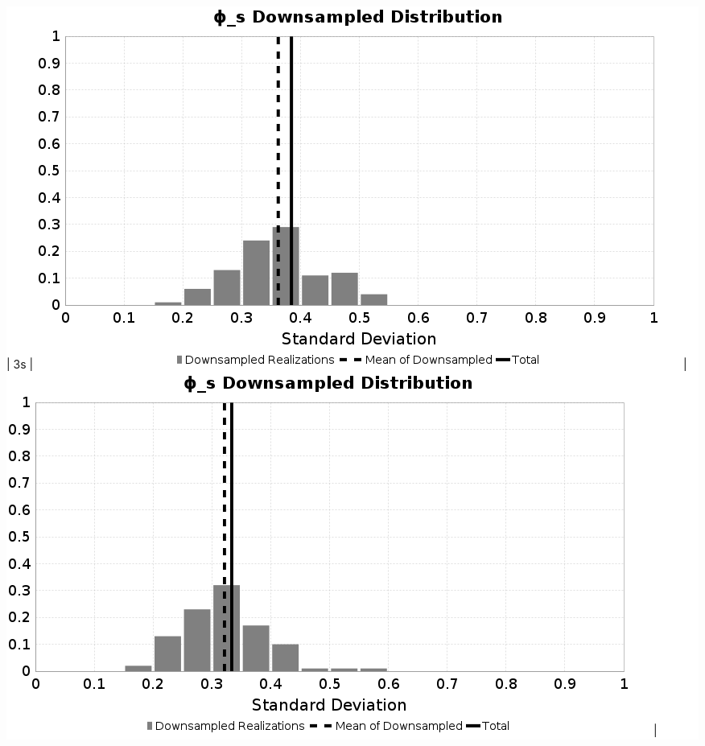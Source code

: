| 3s | ![Dowmsampled Histogram](resources/source_strike_m7.2_50km_SMCA_downsampled_hist_3s.png) | ![Dowmsampled Histogram](resources/source_strike_m7.2_50km_STNI_downsampled_hist_3s.png) |